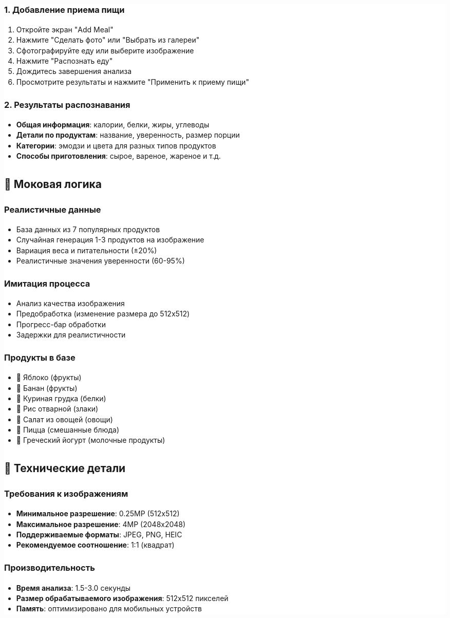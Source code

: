 ### 1. **Добавление приема пищи**
1. Откройте экран "Add Meal"
2. Нажмите "Сделать фото" или "Выбрать из галереи"
3. Сфотографируйте еду или выберите изображение
4. Нажмите "Распознать еду"
5. Дождитесь завершения анализа
6. Просмотрите результаты и нажмите "Применить к приему пищи"

### 2. **Результаты распознавания**
- **Общая информация**: калории, белки, жиры, углеводы
- **Детали по продуктам**: название, уверенность, размер порции
- **Категории**: эмодзи и цвета для разных типов продуктов
- **Способы приготовления**: сырое, вареное, жареное и т.д.

## 🎯 Моковая логика

### **Реалистичные данные**
- База данных из 7 популярных продуктов
- Случайная генерация 1-3 продуктов на изображение
- Вариация веса и питательности (±20%)
- Реалистичные значения уверенности (60-95%)

### **Имитация процесса**
- Анализ качества изображения
- Предобработка (изменение размера до 512x512)
- Прогресс-бар обработки
- Задержки для реалистичности

### **Продукты в базе**
- 🍎 Яблоко (фрукты)
- 🍌 Банан (фрукты)
- 🥩 Куриная грудка (белки)
- 🌾 Рис отварной (злаки)
- 🥬 Салат из овощей (овощи)
- 🍕 Пицца (смешанные блюда)
- 🥛 Греческий йогурт (молочные продукты)

## 🔧 Технические детали

### **Требования к изображениям**
- **Минимальное разрешение**: 0.25MP (512x512)
- **Максимальное разрешение**: 4MP (2048x2048)
- **Поддерживаемые форматы**: JPEG, PNG, HEIC
- **Рекомендуемое соотношение**: 1:1 (квадрат)

### **Производительность**
- **Время анализа**: 1.5-3.0 секунды
- **Размер обрабатываемого изображения**: 512x512 пикселей
- **Память**: оптимизировано для мобильных устройств

